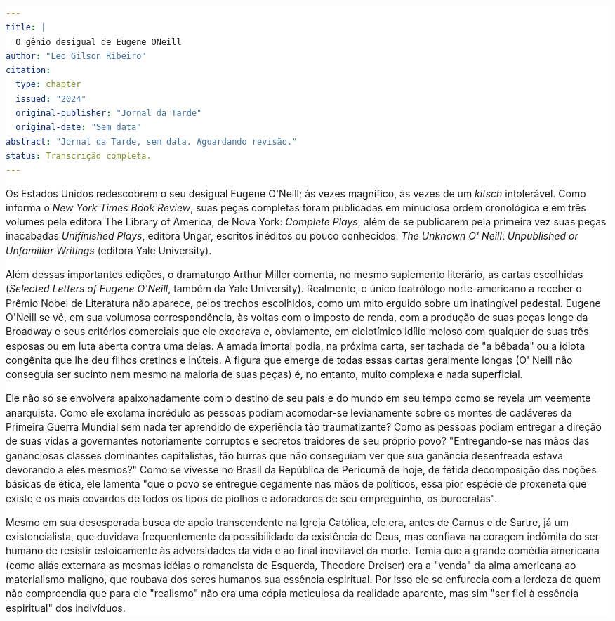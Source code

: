 ```yaml
---
title: |
  O gênio desigual de Eugene ONeill
author: "Leo Gilson Ribeiro"
citation:
  type: chapter
  issued: "2024"
  original-publisher: "Jornal da Tarde"
  original-date: "Sem data"
abstract: "Jornal da Tarde, sem data. Aguardando revisão."
status: Transcrição completa.
---
```


Os Estados Unidos redescobrem o seu desigual Eugene O\'Neill; às vezes magnífico, às vezes de um *kitsch* intolerável. Como informa o *New York Times Book Review*, suas peças completas foram publicadas em minuciosa ordem cronológica e em três volumes pela editora The Library of America, de Nova York: *Complete Plays*, além de se publicarem pela primeira vez suas peças inacabadas *Unifinished Plays*, editora Ungar, escritos inéditos ou pouco conhecidos: *The Unknown O\' Neill*: *Unpublished or Unfamiliar Writings* (editora Yale University).

Além dessas importantes edições, o dramaturgo Arthur Miller comenta, no mesmo suplemento literário, as cartas escolhidas (*Selected Letters of Eugene O\'Neill*, também da Yale University). Realmente, o único teatrólogo norte-americano a receber o Prêmio Nobel de Literatura não aparece, pelos trechos escolhidos, como um mito erguido sobre um inatingível pedestal. Eugene O\'Neill se vê, em sua volumosa correspondência, às voltas com o imposto de renda, com a produção de suas peças longe da Broadway e seus critérios comerciais que ele execrava e, obviamente, em ciclotímico idílio meloso com qualquer de suas três esposas ou em luta aberta contra uma delas. A amada imortal podia, na próxima carta, ser tachada de \"a bêbada\" ou a idiota congênita que lhe deu filhos cretinos e inúteis. A figura que emerge de todas essas cartas geralmente longas (O\' Neill não conseguia ser sucinto nem mesmo na maioria de suas peças) é, no entanto, muito complexa e nada superficial.

Ele não só se envolvera apaixonadamente com o destino de seu país e do mundo em seu tempo como se revela um veemente anarquista. Como ele exclama incrédulo as pessoas podiam acomodar-se levianamente sobre os montes de cadáveres da Primeira Guerra Mundial sem nada ter aprendido de experiência tão traumatizante? Como as pessoas podiam entregar a direção de suas vidas a governantes notoriamente corruptos e secretos traidores de seu próprio povo? \"Entregando-se nas mãos das gananciosas classes dominantes capitalistas, tão burras que não conseguiam ver que sua ganância desenfreada estava devorando a eles mesmos?\" Como se vivesse no Brasil da República de Pericumă de hoje, de fétida decomposição das noções básicas de ética, ele lamenta \"que o povo se entregue cegamente nas mãos de políticos, essa pior espécie de proxeneta que existe e os mais covardes de todos os tipos de piolhos e adoradores de seu empreguinho, os burocratas\".

Mesmo em sua desesperada busca de apoio transcendente na Igreja Católica, ele era, antes de Camus e de Sartre, já um existencialista, que duvidava frequentemente da possibilidade da existência de Deus, mas confiava na coragem indômita do ser humano de resistir estoicamente às adversidades da vida e ao final inevitável da morte. Temia que a grande comédia americana (como aliás externara as mesmas idéias o romancista de Esquerda, Theodore Dreiser) era a \"venda\" da alma americana ao materialismo maligno, que roubava dos seres humanos sua essência espiritual. Por isso ele se enfurecia com a lerdeza de quem não compreendia que para ele \"realismo\" não era uma cópia meticulosa da realidade aparente, mas sim \"ser fiel à essência espiritual\" dos indivíduos.

